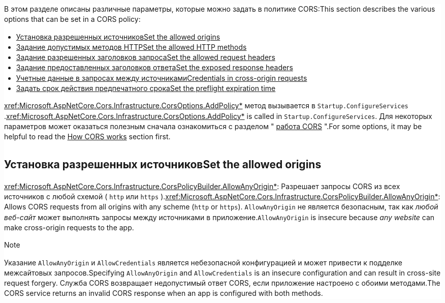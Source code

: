 <span data-ttu-id="0da1e-204">В этом разделе описаны различные параметры, которые можно задать в политике CORS:</span><span class="sxs-lookup"><span data-stu-id="0da1e-204">This section describes the various options that can be set in a CORS policy:</span></span>

* [<span data-ttu-id="0da1e-205">Установка разрешенных источников</span><span class="sxs-lookup"><span data-stu-id="0da1e-205">Set the allowed origins</span></span>](#set-the-allowed-origins)
* [<span data-ttu-id="0da1e-206">Задание допустимых методов HTTP</span><span class="sxs-lookup"><span data-stu-id="0da1e-206">Set the allowed HTTP methods</span></span>](#set-the-allowed-http-methods)
* [<span data-ttu-id="0da1e-207">Задание разрешенных заголовков запроса</span><span class="sxs-lookup"><span data-stu-id="0da1e-207">Set the allowed request headers</span></span>](#set-the-allowed-request-headers)
* [<span data-ttu-id="0da1e-208">Задание предоставленных заголовков ответа</span><span class="sxs-lookup"><span data-stu-id="0da1e-208">Set the exposed response headers</span></span>](#set-the-exposed-response-headers)
* [<span data-ttu-id="0da1e-209">Учетные данные в запросах между источниками</span><span class="sxs-lookup"><span data-stu-id="0da1e-209">Credentials in cross-origin requests</span></span>](#credentials-in-cross-origin-requests)
* [<span data-ttu-id="0da1e-210">Задать срок действия предпечатного срока</span><span class="sxs-lookup"><span data-stu-id="0da1e-210">Set the preflight expiration time</span></span>](#set-the-preflight-expiration-time)

<span data-ttu-id="0da1e-211"><xref:Microsoft.AspNetCore.Cors.Infrastructure.CorsOptions.AddPolicy*> метод вызывается в `Startup.ConfigureServices` .</span><span class="sxs-lookup"><span data-stu-id="0da1e-211"><xref:Microsoft.AspNetCore.Cors.Infrastructure.CorsOptions.AddPolicy*> is called in `Startup.ConfigureServices`.</span></span> <span data-ttu-id="0da1e-212">Для некоторых параметров может оказаться полезным сначала ознакомиться с разделом " [работа CORS](#how-cors) ".</span><span class="sxs-lookup"><span data-stu-id="0da1e-212">For some options, it may be helpful to read the [How CORS works](#how-cors) section first.</span></span>

## <a name="set-the-allowed-origins"></a><span data-ttu-id="0da1e-213">Установка разрешенных источников</span><span class="sxs-lookup"><span data-stu-id="0da1e-213">Set the allowed origins</span></span>

<span data-ttu-id="0da1e-214"><xref:Microsoft.AspNetCore.Cors.Infrastructure.CorsPolicyBuilder.AllowAnyOrigin*>: Разрешает запросы CORS из всех источников с любой схемой ( `http` или `https` ).</span><span class="sxs-lookup"><span data-stu-id="0da1e-214"><xref:Microsoft.AspNetCore.Cors.Infrastructure.CorsPolicyBuilder.AllowAnyOrigin*>: Allows CORS requests from all origins with any scheme (`http` or `https`).</span></span> <span data-ttu-id="0da1e-215">`AllowAnyOrigin` не является безопасным, так как *любой веб-сайт* может выполнять запросы между источниками в приложение.</span><span class="sxs-lookup"><span data-stu-id="0da1e-215">`AllowAnyOrigin` is insecure because *any website* can make cross-origin requests to the app.</span></span>

> [!NOTE]
> <span data-ttu-id="0da1e-216">Указание `AllowAnyOrigin` и `AllowCredentials` является небезопасной конфигурацией и может привести к подделке межсайтовых запросов.</span><span class="sxs-lookup"><span data-stu-id="0da1e-216">Specifying `AllowAnyOrigin` and `AllowCredentials` is an insecure configuration and can result in cross-site request forgery.</span></span> <span data-ttu-id="0da1e-217">Служба CORS возвращает недопустимый ответ CORS, если приложение настроено с обоими методами.</span><span class="sxs-lookup"><span data-stu-id="0da1e-217">The CORS service returns an invalid CORS response when an app is configured with both methods.</span></span>

